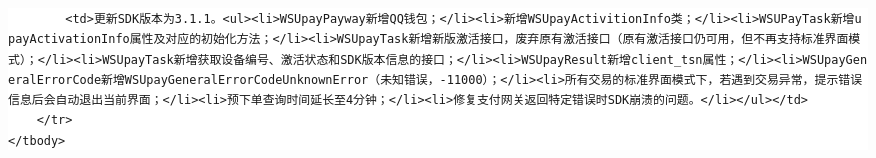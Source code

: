             <td>更新SDK版本为3.1.1。<ul><li>WSUpayPayway新增QQ钱包；</li><li>新增WSUpayActivitionInfo类；</li><li>WSUPayTask新增upayActivationInfo属性及对应的初始化方法；</li><li>WSUpayTask新增新版激活接口，废弃原有激活接口（原有激活接口仍可用，但不再支持标准界面模式）；</li><li>WSUpayTask新增获取设备编号、激活状态和SDK版本信息的接口；</li><li>WSUpayResult新增client_tsn属性；</li><li>WSUpayGeneralErrorCode新增WSUpayGeneralErrorCodeUnknownError（未知错误，-11000）；</li><li>所有交易的标准界面模式下，若遇到交易异常，提示错误信息后会自动退出当前界面；</li><li>预下单查询时间延长至4分钟；</li><li>修复支付网关返回特定错误时SDK崩溃的问题。</li></ul></td>
        </tr>
    </tbody>
</table>